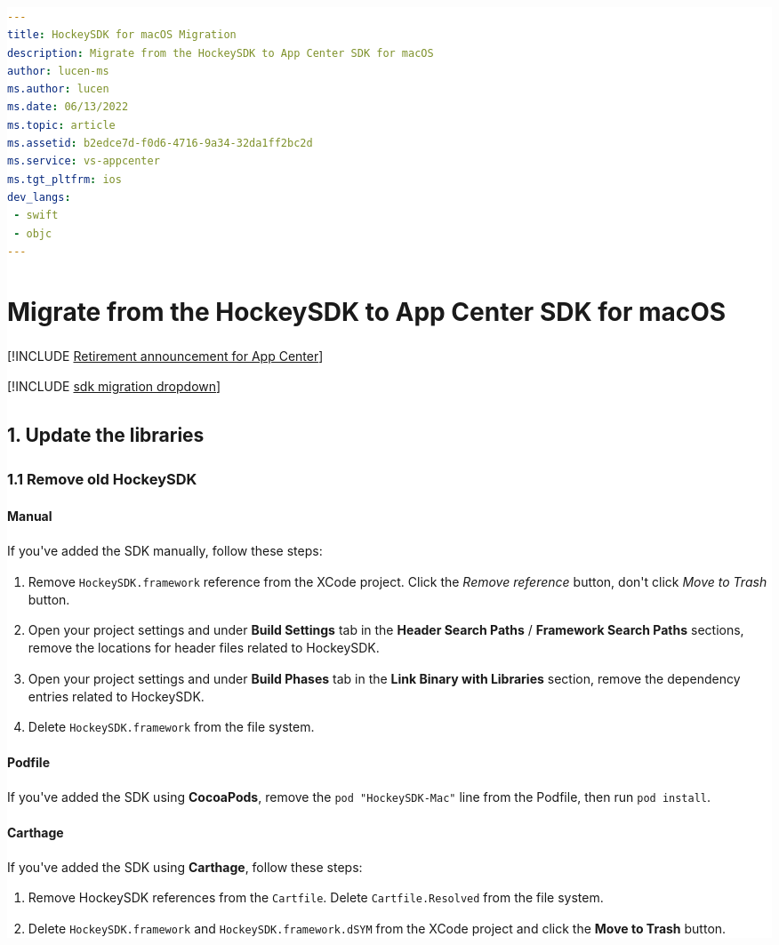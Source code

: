 ```yaml
---
title: HockeySDK for macOS Migration
description: Migrate from the HockeySDK to App Center SDK for macOS
author: lucen-ms
ms.author: lucen
ms.date: 06/13/2022
ms.topic: article
ms.assetid: b2edce7d-f0d6-4716-9a34-32da1ff2bc2d
ms.service: vs-appcenter
ms.tgt_pltfrm: ios
dev_langs:
 - swift
 - objc
---
```


# Migrate from the HockeySDK to App Center SDK for macOS
[!INCLUDE [Retirement announcement for App Center](../includes/retirement.md)]

[!INCLUDE [sdk migration dropdown](includes/sdk-migration-dropdown.md)]

## 1. Update the libraries

### 1.1 Remove old HockeySDK

#### Manual

If you've added the SDK manually, follow these steps:

1. Remove `HockeySDK.framework` reference from the XCode project. Click the _Remove reference_ button, don't click _Move to Trash_ button.

1. Open your project settings and under **Build Settings** tab in the **Header Search Paths** / **Framework Search Paths** sections, remove the locations for header files related to HockeySDK.

1. Open your project settings and under **Build Phases** tab in the **Link Binary with Libraries** section, remove the dependency entries related to HockeySDK.

1. Delete `HockeySDK.framework` from the file system.

#### Podfile

If you've added the SDK using **CocoaPods**, remove the `pod "HockeySDK-Mac"` line from the Podfile, then run `pod install`.

#### Carthage

If you've added the SDK using **Carthage**, follow these steps:

1. Remove HockeySDK references from the `Cartfile`. Delete `Cartfile.Resolved` from the file system.

1. Delete `HockeySDK.framework` and `HockeySDK.framework.dSYM` from the XCode project and click the **Move to Trash** button.
